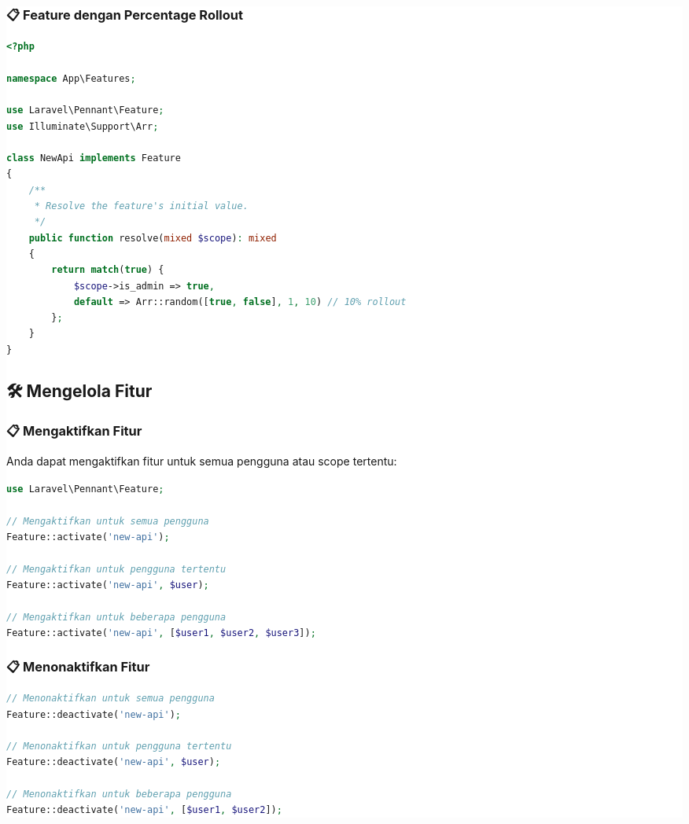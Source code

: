 ### 📋 Feature dengan Percentage Rollout
```php
<?php

namespace App\Features;

use Laravel\Pennant\Feature;
use Illuminate\Support\Arr;

class NewApi implements Feature
{
    /**
     * Resolve the feature's initial value.
     */
    public function resolve(mixed $scope): mixed
    {
        return match(true) {
            $scope->is_admin => true,
            default => Arr::random([true, false], 1, 10) // 10% rollout
        };
    }
}
```

## 🛠️ Mengelola Fitur

### 📋 Mengaktifkan Fitur
Anda dapat mengaktifkan fitur untuk semua pengguna atau scope tertentu:

```php
use Laravel\Pennant\Feature;

// Mengaktifkan untuk semua pengguna
Feature::activate('new-api');

// Mengaktifkan untuk pengguna tertentu
Feature::activate('new-api', $user);

// Mengaktifkan untuk beberapa pengguna
Feature::activate('new-api', [$user1, $user2, $user3]);
```

### 📋 Menonaktifkan Fitur
```php
// Menonaktifkan untuk semua pengguna
Feature::deactivate('new-api');

// Menonaktifkan untuk pengguna tertentu
Feature::deactivate('new-api', $user);

// Menonaktifkan untuk beberapa pengguna
Feature::deactivate('new-api', [$user1, $user2]);
```
